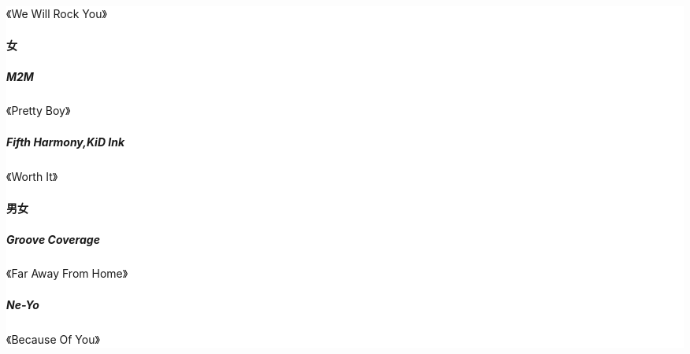 《We Will Rock You》

#### 女

##### M2M

《Pretty Boy》

##### Fifth Harmony,KiD Ink

《Worth It》

#### 男女

##### Groove Coverage

《Far Away From Home》

##### Ne-Yo

《Because Of You》